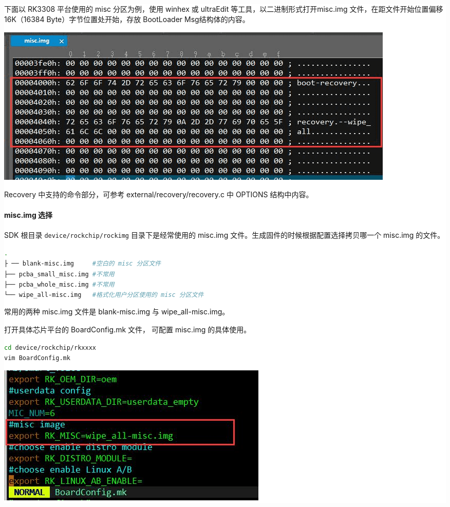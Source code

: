 下面以 RK3308 平台使用的 misc 分区为例，使用 winhex 或 ultraEdit 等工具，以二进制形式打开misc.img 文件，在距文件开始位置偏移 16K（16384 Byte）字节位置处开始，存放 BootLoader Msg结构体的内容。

![misc content](resource/misc-structure.png "misc content")

Recovery 中支持的命令部分，可参考 external/recovery/recovery.c 中 OPTIONS 结构中内容。

#### misc.img 选择

SDK 根目录 `device/rockchip/rockimg` 目录下是经常使用的 misc.img 文件。生成固件的时候根据配置选择拷贝哪一个 misc.img 的文件。

```bash
.
├ ── blank-misc.img		#空白的 misc 分区文件
├── pcba_small_misc.img #不常用
├── pcba_whole_misc.img #不常用
└── wipe_all-misc.img   #格式化用户分区使用的 misc 分区文件
```

常用的两种 misc.img 文件是 blank-misc.img 与 wipe_all-misc.img。

打开具体芯片平台的 BoardConfig.mk 文件， 可配置 misc.img 的具体使用。

```bash
cd device/rockchip/rkxxxx
vim BoardConfig.mk
```

![misc choose in boardconfig](resource/recovery-boardconfig.png "misc choose in boardconfig")
